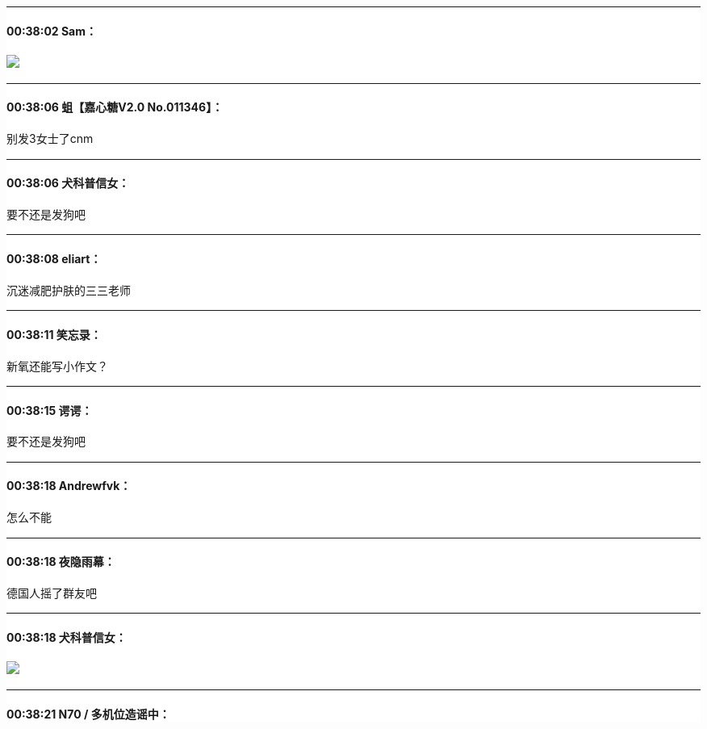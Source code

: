 *****

#### 00:38:02  Sam：

![](http://gchat.qpic.cn/gchatpic_new/943861639/566651707-3135259534-4D6CC5EE35E1C7962C8E83DC95FFEF90/0?term=2")

*****

#### 00:38:06  蛆【嘉心糖V2.0 No.011346】：

别发3女士了cnm

*****

#### 00:38:06  犬科普信女：

要不还是发狗吧

*****

#### 00:38:08  eliart：

沉迷减肥护肤的三三老师

*****

#### 00:38:11  笑忘录：

新氧还能写小作文？

*****

#### 00:38:15  谔谔：

要不还是发狗吧

*****

#### 00:38:18  Andrewfvk：

怎么不能

*****

#### 00:38:18  夜隐雨幕：

德国人摇了群友吧

*****

#### 00:38:18  犬科普信女：

![](http://gchat.qpic.cn/gchatpic_new/3570853743/566651707-2535454976-8337A1915EC618097D80AB300BBE05E3/0?term=2")

*****

#### 00:38:21  N70 / 多机位造谣中：
